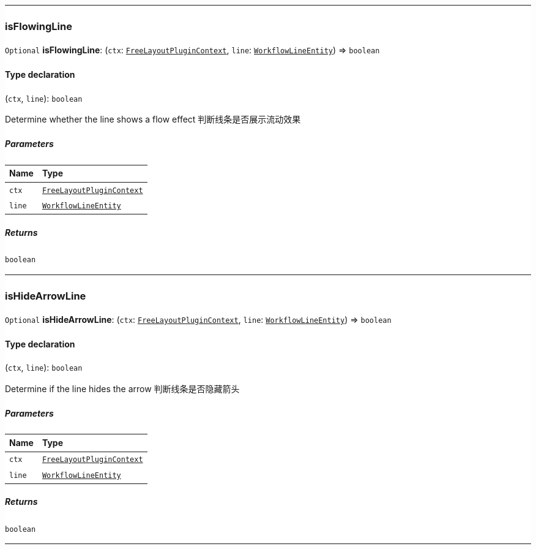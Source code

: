 ***

### isFlowingLine

`Optional` **isFlowingLine**: (`ctx`: [`FreeLayoutPluginContext`](/en/auto-docs/free-layout-editor/variables/FreeLayoutPluginContext-1.md), `line`: [`WorkflowLineEntity`](/en/auto-docs/free-layout-editor/classes/WorkflowLineEntity.md)) => `boolean`

#### Type declaration

(`ctx`, `line`): `boolean`

Determine whether the line shows a flow effect
判断线条是否展示流动效果

##### Parameters

| Name | Type |
| :------ | :------ |
| `ctx` | [`FreeLayoutPluginContext`](/en/auto-docs/free-layout-editor/variables/FreeLayoutPluginContext-1.md) |
| `line` | [`WorkflowLineEntity`](/en/auto-docs/free-layout-editor/classes/WorkflowLineEntity.md) |

##### Returns

`boolean`

***

### isHideArrowLine

`Optional` **isHideArrowLine**: (`ctx`: [`FreeLayoutPluginContext`](/en/auto-docs/free-layout-editor/variables/FreeLayoutPluginContext-1.md), `line`: [`WorkflowLineEntity`](/en/auto-docs/free-layout-editor/classes/WorkflowLineEntity.md)) => `boolean`

#### Type declaration

(`ctx`, `line`): `boolean`

Determine if the line hides the arrow
判断线条是否隐藏箭头

##### Parameters

| Name | Type |
| :------ | :------ |
| `ctx` | [`FreeLayoutPluginContext`](/en/auto-docs/free-layout-editor/variables/FreeLayoutPluginContext-1.md) |
| `line` | [`WorkflowLineEntity`](/en/auto-docs/free-layout-editor/classes/WorkflowLineEntity.md) |

##### Returns

`boolean`

***
